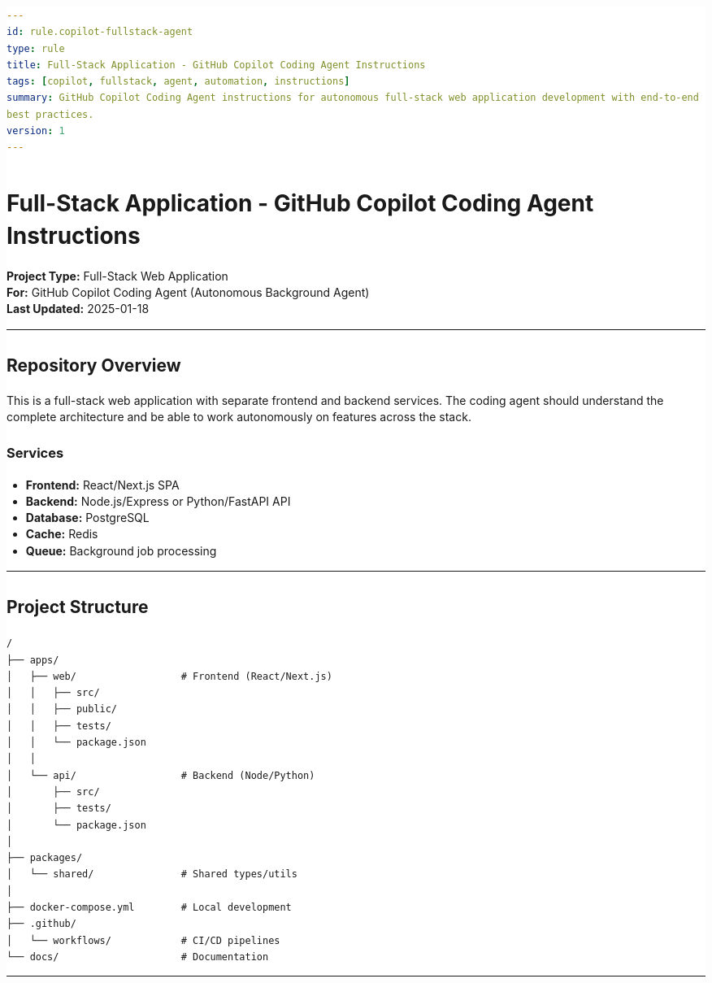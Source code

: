 ```yaml
---
id: rule.copilot-fullstack-agent
type: rule
title: Full-Stack Application - GitHub Copilot Coding Agent Instructions
tags: [copilot, fullstack, agent, automation, instructions]
summary: GitHub Copilot Coding Agent instructions for autonomous full-stack web application development with end-to-end best practices.
version: 1
---
```


# Full-Stack Application - GitHub Copilot Coding Agent Instructions

**Project Type:** Full-Stack Web Application  
**For:** GitHub Copilot Coding Agent (Autonomous Background Agent)  
**Last Updated:** 2025-01-18

---

## Repository Overview

This is a full-stack web application with separate frontend and backend services. The coding agent should understand the complete architecture and be able to work autonomously on features across the stack.

### Services

- **Frontend:** React/Next.js SPA
- **Backend:** Node.js/Express or Python/FastAPI API
- **Database:** PostgreSQL
- **Cache:** Redis
- **Queue:** Background job processing

---

## Project Structure

```
/
├── apps/
│   ├── web/                  # Frontend (React/Next.js)
│   │   ├── src/
│   │   ├── public/
│   │   ├── tests/
│   │   └── package.json
│   │
│   └── api/                  # Backend (Node/Python)
│       ├── src/
│       ├── tests/
│       └── package.json
│
├── packages/
│   └── shared/               # Shared types/utils
│
├── docker-compose.yml        # Local development
├── .github/
│   └── workflows/            # CI/CD pipelines
└── docs/                     # Documentation
```

---